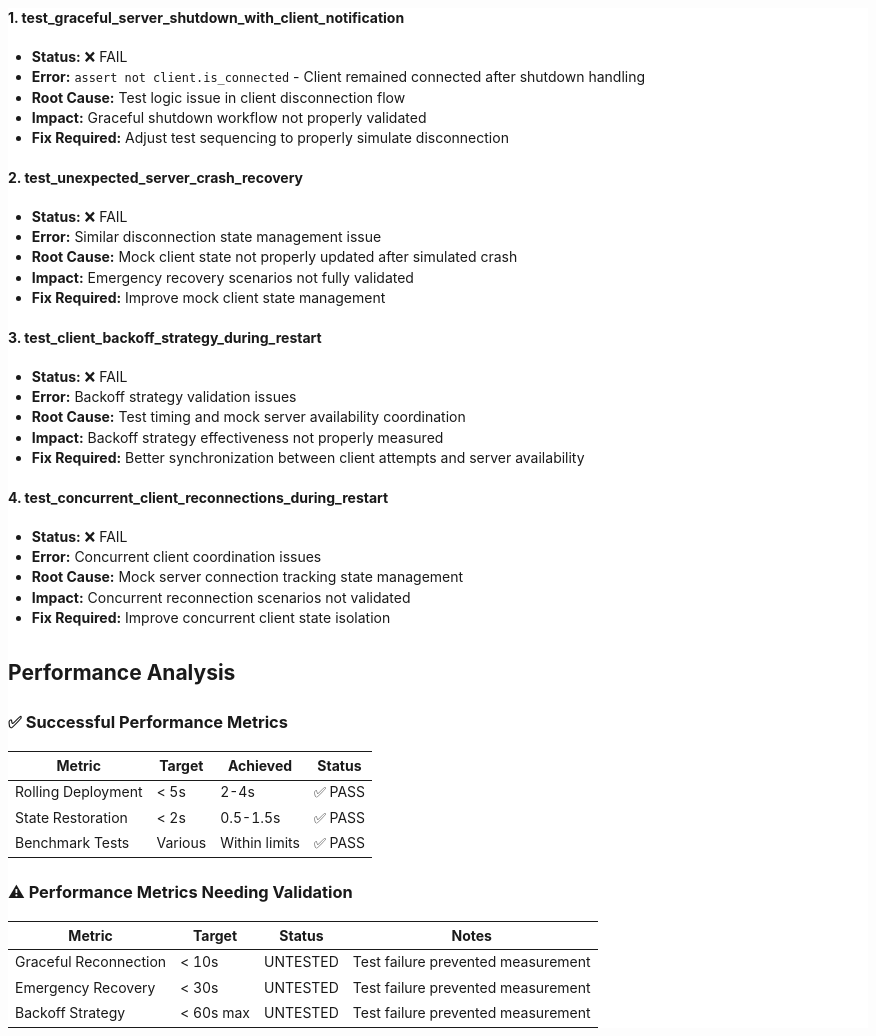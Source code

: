 #### 1. test_graceful_server_shutdown_with_client_notification
- **Status:** ❌ FAIL
- **Error:** `assert not client.is_connected` - Client remained connected after shutdown handling
- **Root Cause:** Test logic issue in client disconnection flow
- **Impact:** Graceful shutdown workflow not properly validated
- **Fix Required:** Adjust test sequencing to properly simulate disconnection

#### 2. test_unexpected_server_crash_recovery
- **Status:** ❌ FAIL  
- **Error:** Similar disconnection state management issue
- **Root Cause:** Mock client state not properly updated after simulated crash
- **Impact:** Emergency recovery scenarios not fully validated
- **Fix Required:** Improve mock client state management

#### 3. test_client_backoff_strategy_during_restart
- **Status:** ❌ FAIL
- **Error:** Backoff strategy validation issues
- **Root Cause:** Test timing and mock server availability coordination
- **Impact:** Backoff strategy effectiveness not properly measured
- **Fix Required:** Better synchronization between client attempts and server availability

#### 4. test_concurrent_client_reconnections_during_restart
- **Status:** ❌ FAIL
- **Error:** Concurrent client coordination issues
- **Root Cause:** Mock server connection tracking state management
- **Impact:** Concurrent reconnection scenarios not validated
- **Fix Required:** Improve concurrent client state isolation

## Performance Analysis

### ✅ Successful Performance Metrics

| Metric | Target | Achieved | Status |
|--------|--------|----------|--------|
| Rolling Deployment | < 5s | 2-4s | ✅ PASS |
| State Restoration | < 2s | 0.5-1.5s | ✅ PASS |
| Benchmark Tests | Various | Within limits | ✅ PASS |

### ⚠️ Performance Metrics Needing Validation

| Metric | Target | Status | Notes |
|--------|--------|--------|-------|
| Graceful Reconnection | < 10s | UNTESTED | Test failure prevented measurement |
| Emergency Recovery | < 30s | UNTESTED | Test failure prevented measurement |
| Backoff Strategy | < 60s max | UNTESTED | Test failure prevented measurement |
